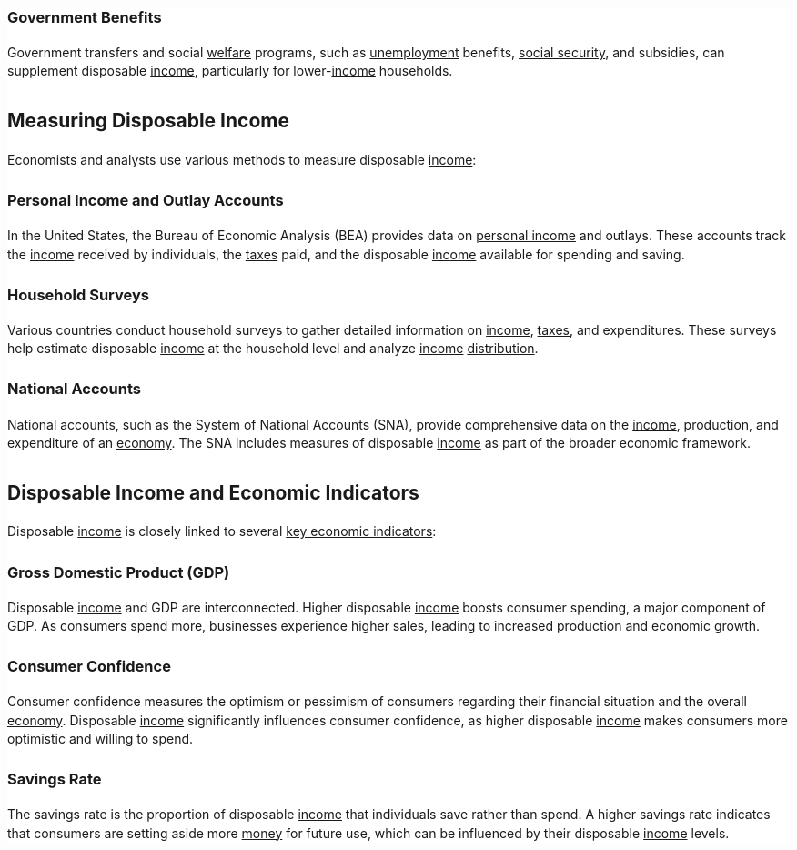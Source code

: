 ### Government Benefits

Government transfers and social [welfare](../w/welfare.md) programs, such as [unemployment](../u/unemployment.md) benefits, [social security](../s/social_security.md), and subsidies, can supplement disposable [income](../i/income.md), particularly for lower-[income](../i/income.md) households.

## Measuring Disposable Income

Economists and analysts use various methods to measure disposable [income](../i/income.md):

### Personal Income and Outlay Accounts

In the United States, the Bureau of Economic Analysis (BEA) provides data on [personal income](../p/personal_income.md) and outlays. These accounts track the [income](../i/income.md) received by individuals, the [taxes](../t/taxes.md) paid, and the disposable [income](../i/income.md) available for spending and saving.

### Household Surveys

Various countries conduct household surveys to gather detailed information on [income](../i/income.md), [taxes](../t/taxes.md), and expenditures. These surveys help estimate disposable [income](../i/income.md) at the household level and analyze [income](../i/income.md) [distribution](../d/distribution.md).

### National Accounts

National accounts, such as the System of National Accounts (SNA), provide comprehensive data on the [income](../i/income.md), production, and expenditure of an [economy](../e/economy.md). The SNA includes measures of disposable [income](../i/income.md) as part of the broader economic framework.

## Disposable Income and Economic Indicators

Disposable [income](../i/income.md) is closely linked to several [key economic indicators](../k/key_economic_indicators.md):

### Gross Domestic Product (GDP)

Disposable [income](../i/income.md) and GDP are interconnected. Higher disposable [income](../i/income.md) boosts consumer spending, a major component of GDP. As consumers spend more, businesses experience higher sales, leading to increased production and [economic growth](../e/economic_growth.md).

### Consumer Confidence

Consumer confidence measures the optimism or pessimism of consumers regarding their financial situation and the overall [economy](../e/economy.md). Disposable [income](../i/income.md) significantly influences consumer confidence, as higher disposable [income](../i/income.md) makes consumers more optimistic and willing to spend.

### Savings Rate

The savings rate is the proportion of disposable [income](../i/income.md) that individuals save rather than spend. A higher savings rate indicates that consumers are setting aside more [money](../m/money.md) for future use, which can be influenced by their disposable [income](../i/income.md) levels.
